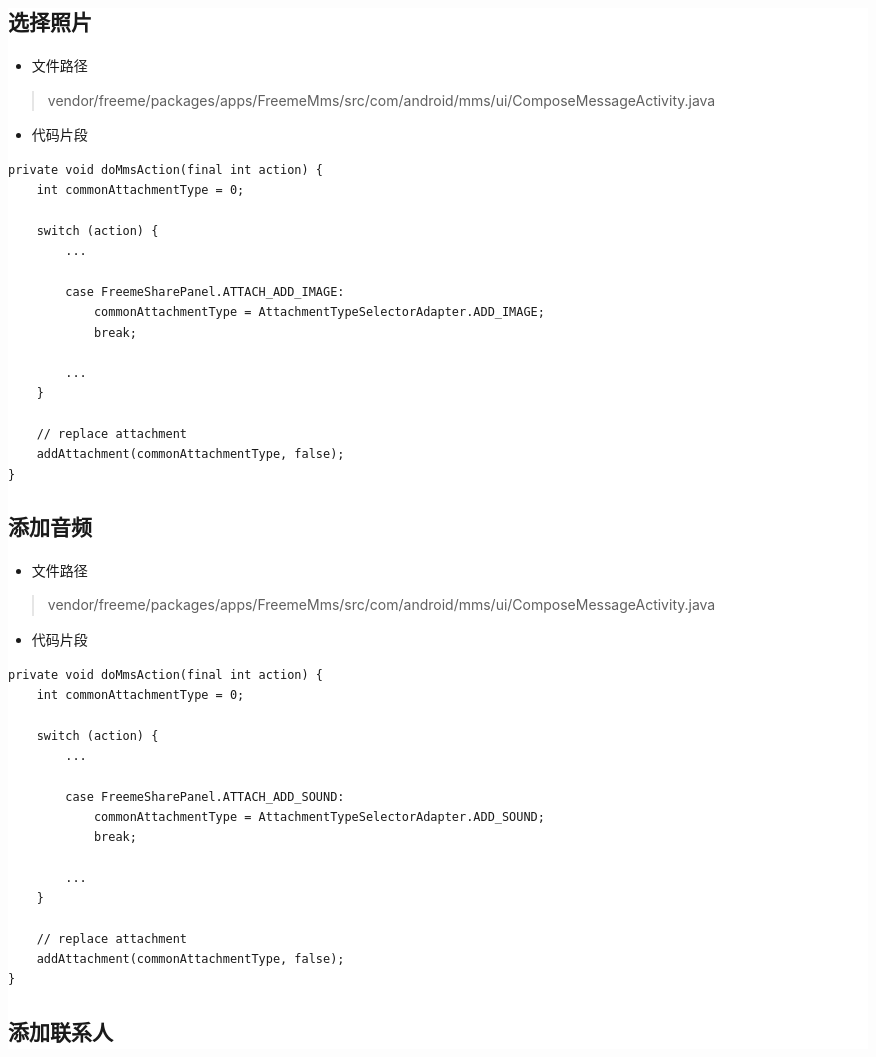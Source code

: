 ## 选择照片

- 文件路径

> vendor/freeme/packages/apps/FreemeMms/src/com/android/mms/ui/ComposeMessageActivity.java

- 代码片段


```
private void doMmsAction(final int action) {
    int commonAttachmentType = 0;

    switch (action) {
        ...

        case FreemeSharePanel.ATTACH_ADD_IMAGE:
            commonAttachmentType = AttachmentTypeSelectorAdapter.ADD_IMAGE;
            break;

        ...
    }

    // replace attachment
    addAttachment(commonAttachmentType, false);
}
```

## 添加音频

- 文件路径

> vendor/freeme/packages/apps/FreemeMms/src/com/android/mms/ui/ComposeMessageActivity.java

- 代码片段


```
private void doMmsAction(final int action) {
    int commonAttachmentType = 0;

    switch (action) {
        ...

        case FreemeSharePanel.ATTACH_ADD_SOUND:
            commonAttachmentType = AttachmentTypeSelectorAdapter.ADD_SOUND;
            break;

        ...
    }

    // replace attachment
    addAttachment(commonAttachmentType, false);
}
```
## 添加联系人
